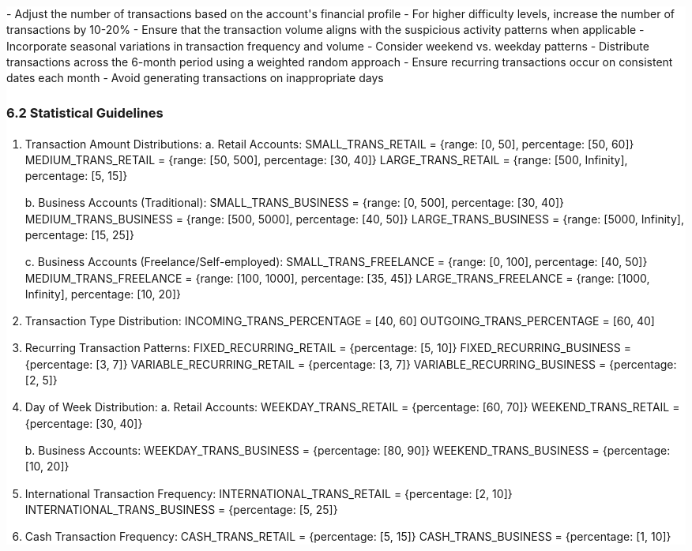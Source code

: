 <note>
- Adjust the number of transactions based on the account's financial profile
- For higher difficulty levels, increase the number of transactions by 10-20%
- Ensure that the transaction volume aligns with the suspicious activity patterns when applicable
- Incorporate seasonal variations in transaction frequency and volume
- Consider weekend vs. weekday patterns
- Distribute transactions across the 6-month period using a weighted random approach
- Ensure recurring transactions occur on consistent dates each month
- Avoid generating transactions on inappropriate days
</note>

### 6.2 Statistical Guidelines

1. Transaction Amount Distributions:
   a. Retail Accounts:
      SMALL_TRANS_RETAIL = {range: [0, 50], percentage: [50, 60]}
      MEDIUM_TRANS_RETAIL = {range: [50, 500], percentage: [30, 40]}
      LARGE_TRANS_RETAIL = {range: [500, Infinity], percentage: [5, 15]}

   b. Business Accounts (Traditional):
      SMALL_TRANS_BUSINESS = {range: [0, 500], percentage: [30, 40]}
      MEDIUM_TRANS_BUSINESS = {range: [500, 5000], percentage: [40, 50]}
      LARGE_TRANS_BUSINESS = {range: [5000, Infinity], percentage: [15, 25]}

   c. Business Accounts (Freelance/Self-employed):
      SMALL_TRANS_FREELANCE = {range: [0, 100], percentage: [40, 50]}
      MEDIUM_TRANS_FREELANCE = {range: [100, 1000], percentage: [35, 45]}
      LARGE_TRANS_FREELANCE = {range: [1000, Infinity], percentage: [10, 20]}

2. Transaction Type Distribution:
   INCOMING_TRANS_PERCENTAGE = [40, 60]
   OUTGOING_TRANS_PERCENTAGE = [60, 40]

3. Recurring Transaction Patterns:
   FIXED_RECURRING_RETAIL = {percentage: [5, 10]}
   FIXED_RECURRING_BUSINESS = {percentage: [3, 7]}
   VARIABLE_RECURRING_RETAIL = {percentage: [3, 7]}
   VARIABLE_RECURRING_BUSINESS = {percentage: [2, 5]}

4. Day of Week Distribution:
   a. Retail Accounts:
      WEEKDAY_TRANS_RETAIL = {percentage: [60, 70]}
      WEEKEND_TRANS_RETAIL = {percentage: [30, 40]}

   b. Business Accounts:
      WEEKDAY_TRANS_BUSINESS = {percentage: [80, 90]}
      WEEKEND_TRANS_BUSINESS = {percentage: [10, 20]}

5. International Transaction Frequency:
   INTERNATIONAL_TRANS_RETAIL = {percentage: [2, 10]}
   INTERNATIONAL_TRANS_BUSINESS = {percentage: [5, 25]}

6. Cash Transaction Frequency:
   CASH_TRANS_RETAIL = {percentage: [5, 15]}
   CASH_TRANS_BUSINESS = {percentage: [1, 10]}
